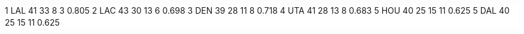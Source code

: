 <tr>
    <td class="tg-50j8">1</td>
    <td class="tg-50j8">LAL</td>
    <td class="tg-50j8">41</td>
    <td class="tg-50j8">33</td>
    <td class="tg-50j8">8</td>
    <td class="tg-50j8">3</td>
    <td class="tg-50j8">0.805</td>
</tr>

<tr>
    <td class="tg-50j8">2</td>
    <td class="tg-50j8">LAC</td>
    <td class="tg-50j8">43</td>
    <td class="tg-50j8">30</td>
    <td class="tg-50j8">13</td>
    <td class="tg-50j8">6</td>
    <td class="tg-50j8">0.698</td>
</tr>

<tr>
    <td class="tg-50j8">3</td>
    <td class="tg-50j8">DEN</td>
    <td class="tg-50j8">39</td>
    <td class="tg-50j8">28</td>
    <td class="tg-50j8">11</td>
    <td class="tg-50j8">8</td>
    <td class="tg-50j8">0.718</td>
</tr>

<tr>
    <td class="tg-50j8">4</td>
    <td class="tg-50j8">UTA</td>
    <td class="tg-50j8">41</td>
    <td class="tg-50j8">28</td>
    <td class="tg-50j8">13</td>
    <td class="tg-50j8">8</td>
    <td class="tg-50j8">0.683</td>
</tr>

<tr>
    <td class="tg-50j8">5</td>
    <td class="tg-50j8">HOU</td>
    <td class="tg-50j8">40</td>
    <td class="tg-50j8">25</td>
    <td class="tg-50j8">15</td>
    <td class="tg-50j8">11</td>
    <td class="tg-50j8">0.625</td>
</tr>

<tr>
    <td class="tg-50j8">5</td>
    <td class="tg-50j8">DAL</td>
    <td class="tg-50j8">40</td>
    <td class="tg-50j8">25</td>
    <td class="tg-50j8">15</td>
    <td class="tg-50j8">11</td>
    <td class="tg-50j8">0.625</td>
</tr>

